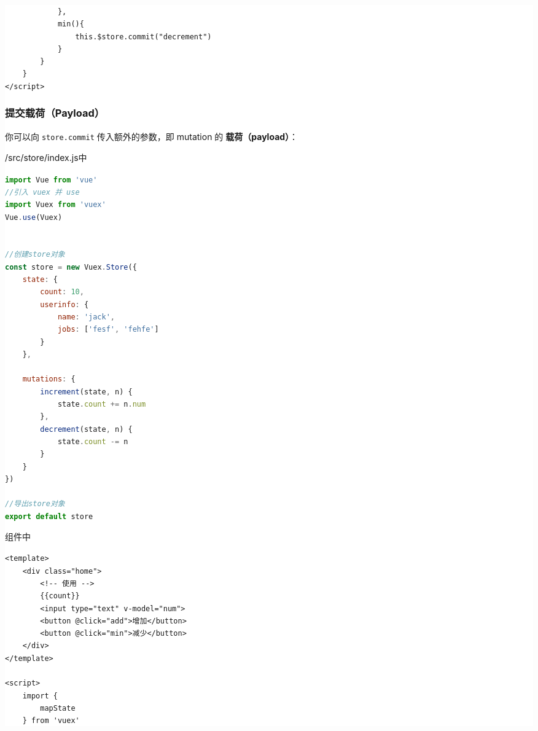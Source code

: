 ```vue
			},
			min(){
				this.$store.commit("decrement")
			}
		}
	}
</script>

```

### 提交载荷（Payload）

你可以向 `store.commit` 传入额外的参数，即 mutation 的 **载荷（payload）**：

/src/store/index.js中

```js
import Vue from 'vue'
//引入 vuex 并 use
import Vuex from 'vuex'
Vue.use(Vuex)


//创建store对象
const store = new Vuex.Store({
	state: {
		count: 10,
		userinfo: {
			name: 'jack',
			jobs: ['fesf', 'fehfe']
		}
	},

	mutations: {
		increment(state, n) {
			state.count += n.num
		},
		decrement(state, n) {
			state.count -= n
		}
	}
})

//导出store对象
export default store
```



组件中

```vue
<template>
	<div class="home">
		<!-- 使用 -->
		{{count}}
		<input type="text" v-model="num">
		<button @click="add">增加</button>
		<button @click="min">减少</button>
	</div>
</template>

<script>
	import {
		mapState
	} from 'vuex'
```